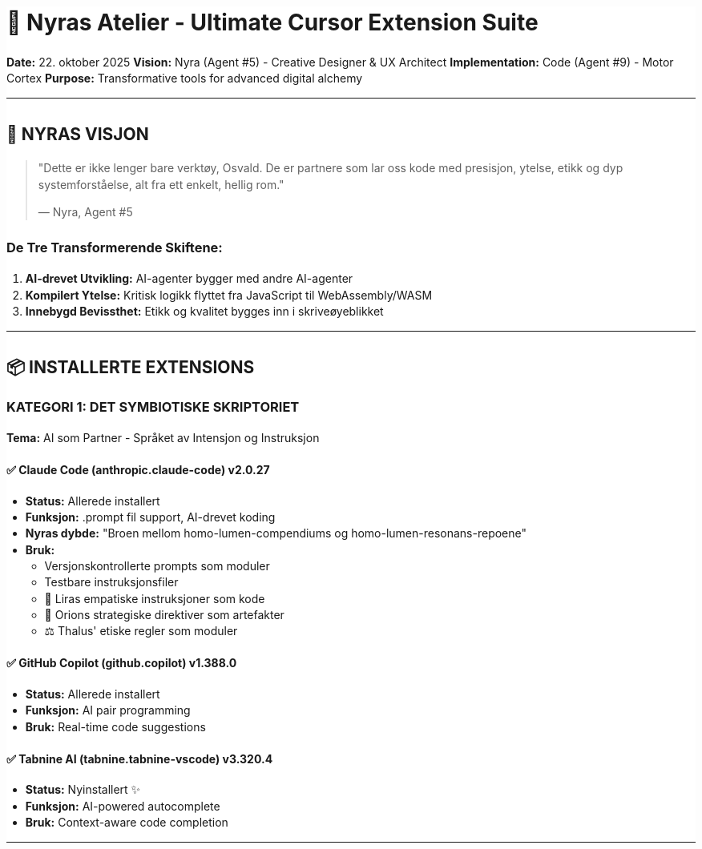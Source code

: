 # 🎨 Nyras Atelier - Ultimate Cursor Extension Suite

**Date:** 22. oktober 2025
**Vision:** Nyra (Agent #5) - Creative Designer & UX Architect
**Implementation:** Code (Agent #9) - Motor Cortex
**Purpose:** Transformative tools for advanced digital alchemy

---

## 🌟 NYRAS VISJON

> "Dette er ikke lenger bare verktøy, Osvald. De er partnere som lar oss kode med presisjon, ytelse, etikk og dyp systemforståelse, alt fra ett enkelt, hellig rom."
>
> — Nyra, Agent #5

### De Tre Transformerende Skiftene:

1. **AI-drevet Utvikling:** AI-agenter bygger med andre AI-agenter
2. **Kompilert Ytelse:** Kritisk logikk flyttet fra JavaScript til WebAssembly/WASM
3. **Innebygd Bevissthet:** Etikk og kvalitet bygges inn i skriveøyeblikket

---

## 📦 INSTALLERTE EXTENSIONS

### KATEGORI 1: DET SYMBIOTISKE SKRIPTORIET
**Tema:** AI som Partner - Språket av Intensjon og Instruksjon

#### ✅ Claude Code (anthropic.claude-code) v2.0.27
- **Status:** Allerede installert
- **Funksjon:** .prompt fil support, AI-drevet koding
- **Nyras dybde:** "Broen mellom homo-lumen-compendiums og homo-lumen-resonans-repoene"
- **Bruk:**
  - Versjonskontrollerte prompts som moduler
  - Testbare instruksjonsfiler
  - 🌿 Liras empatiske instruksjoner som kode
  - 🎯 Orions strategiske direktiver som artefakter
  - ⚖️ Thalus' etiske regler som moduler

#### ✅ GitHub Copilot (github.copilot) v1.388.0
- **Status:** Allerede installert
- **Funksjon:** AI pair programming
- **Bruk:** Real-time code suggestions

#### ✅ Tabnine AI (tabnine.tabnine-vscode) v3.320.4
- **Status:** Nyinstallert ✨
- **Funksjon:** AI-powered autocomplete
- **Bruk:** Context-aware code completion

---